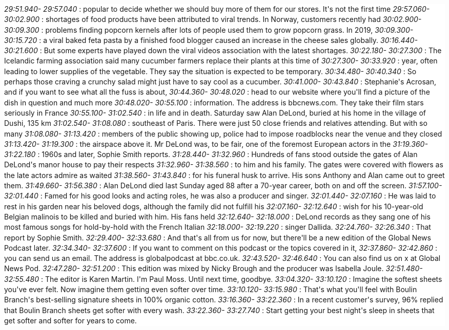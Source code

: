 *29:51.940- 29:57.040* :  popular to decide whether we should buy more of them for our stores. It's not the first time
*29:57.060- 30:02.900* :  shortages of food products have been attributed to viral trends. In Norway, customers recently had
*30:02.900- 30:09.300* :  problems finding popcorn kernels after lots of people used them to grow popcorn grass. In 2019,
*30:09.300- 30:15.720* :  a viral baked feta pasta by a finished food blogger caused an increase in the cheese sales globally.
*30:16.440- 30:21.600* :  But some experts have played down the viral videos association with the latest shortages.
*30:22.180- 30:27.300* :  The Icelandic farming association said many cucumber farmers replace their plants at this time of
*30:27.300- 30:33.920* :  year, often leading to lower supplies of the vegetable. They say the situation is expected to be temporary.
*30:34.480- 30:40.340* :  So perhaps those craving a crunchy salad might just have to say cool as a cucumber.
*30:41.000- 30:43.840* :  Stephanie's Acrosan, and if you want to see what all the fuss is about,
*30:44.360- 30:48.020* :  head to our website where you'll find a picture of the dish in question and much more
*30:48.020- 30:55.100* :  information. The address is bbcnews.com. They take their film stars seriously in France
*30:55.100- 31:02.540* :  in life and in death. Saturday saw Alan DeLond, buried at his home in the village of Dushi, 135 km
*31:02.540- 31:08.080* :  southeast of Paris. There were just 50 close friends and relatives attending. But with so many
*31:08.080- 31:13.420* :  members of the public showing up, police had to impose roadblocks near the venue and they closed
*31:13.420- 31:19.300* :  the airspace above it. Mr DeLond was, to be fair, one of the foremost European actors in the
*31:19.360- 31:22.180* :  1960s and later, Sophie Smith reports.
*31:28.440- 31:32.960* :  Hundreds of fans stood outside the gates of Alan DeLond's manor house to pay their respects
*31:32.960- 31:38.560* :  to him and his family. The gates were covered with flowers as the late actors admire as waited
*31:38.560- 31:43.840* :  for his funeral husk to arrive. His sons Anthony and Alan came out to greet them.
*31:49.660- 31:56.380* :  Alan DeLond died last Sunday aged 88 after a 70-year career, both on and off the screen.
*31:57.100- 32:01.440* :  Famed for his good looks and acting roles, he was also a producer and singer.
*32:01.440- 32:07.160* :  He was laid to rest in his garden near his beloved dogs, although the family did not fulfill his
*32:07.160- 32:12.640* :  wish for his 10-year-old Belgian malinois to be killed and buried with him. His fans held
*32:12.640- 32:18.000* :  DeLond records as they sang one of his most famous songs for hold-by-hold with the French Italian
*32:18.000- 32:19.220* :  singer Dallida.
*32:24.760- 32:26.340* :  That report by Sophie Smith.
*32:29.400- 32:33.680* :  And that's all from us for now, but there'll be a new edition of the Global News Podcast later.
*32:34.340- 32:37.600* :  If you want to comment on this podcast or the topics covered in it,
*32:37.860- 32:42.860* :  you can send us an email. The address is globalpodcast at bbc.co.uk.
*32:43.520- 32:46.640* :  You can also find us on x at Global News Pod.
*32:47.280- 32:51.200* :  This edition was mixed by Nicky Brough and the producer was Isabella Joule.
*32:51.480- 32:55.480* :  The editor is Karen Martin. I'm Paul Moss. Until next time, goodbye.
*33:04.320- 33:10.120* :  Imagine the softest sheets you've ever felt. Now imagine them getting even softer over time.
*33:10.120- 33:15.980* :  That's what you'll feel with Boulin Branch's best-selling signature sheets in 100% organic cotton.
*33:16.360- 33:22.360* :  In a recent customer's survey, 96% replied that Boulin Branch sheets get softer with every wash.
*33:22.360- 33:27.740* :  Start getting your best night's sleep in sheets that get softer and softer for years to come.